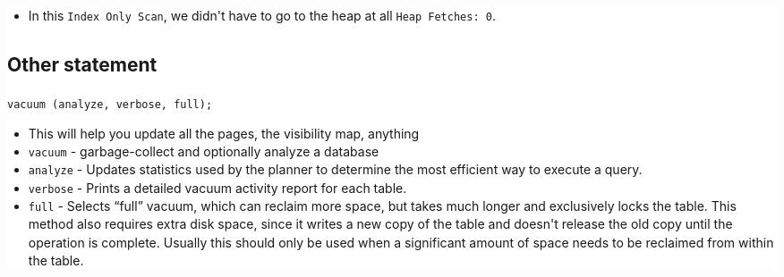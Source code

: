 - In this `Index Only Scan`, we didn't have to go to the heap at all `Heap Fetches: 0`. 

## Other statement

```
vacuum (analyze, verbose, full);
```

- This will help you update all the pages, the visibility map, anything
- `vacuum` - garbage-collect and optionally analyze a database
- `analyze` - Updates statistics used by the planner to determine the most efficient way to execute a query.
- `verbose` - Prints a detailed vacuum activity report for each table.
- `full` - Selects “full” vacuum, which can reclaim more space, but takes much longer and exclusively locks the table. This method also requires extra disk space, since it writes a new copy of the table and doesn't release the old copy until the operation is complete. Usually this should only be used when a significant amount of space needs to be reclaimed from within the table.



